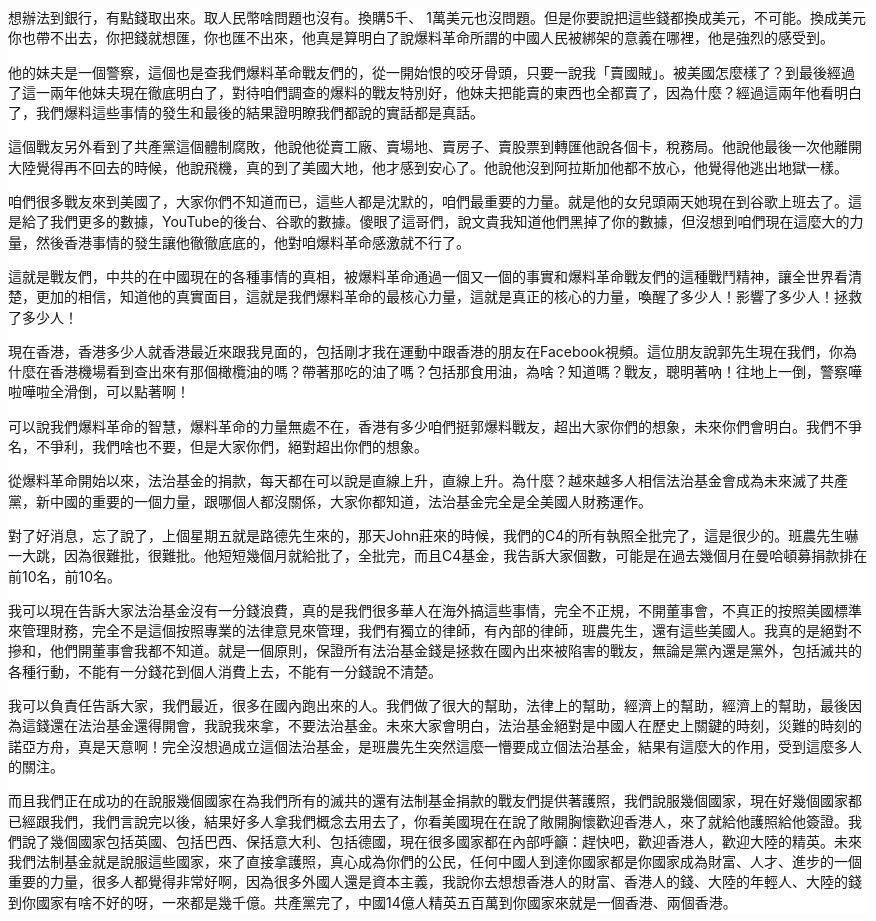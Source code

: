 
想辦法到銀行，有點錢取出來。取人民幣啥問題也沒有。換購5千、 1萬美元也沒問題。但是你要說把這些錢都換成美元，不可能。換成美元你也帶不出去，你把錢就想匯，你也匯不出來，他真是算明白了說爆料革命所謂的中國人民被綁架的意義在哪裡，他是強烈的感受到。




他的妹夫是一個警察，這個也是查我們爆料革命戰友們的，從一開始恨的咬牙骨頭，只要一說我「賣國賊」。被美國怎麼樣了？到最後經過了這一兩年他妹夫現在徹底明白了，對待咱們調查的爆料的戰友特別好，他妹夫把能賣的東西也全都賣了，因為什麼？經過這兩年他看明白了，我們爆料這些事情的發生和最後的結果證明瞭我們都說的實話都是真話。




這個戰友另外看到了共產黨這個體制腐敗，他說他從賣工廠、賣場地、賣房子、賣股票到轉匯他說各個卡，稅務局。他說他最後一次他離開大陸覺得再不回去的時候，他說飛機，真的到了美國大地，他才感到安心了。他說他沒到阿拉斯加他都不放心，他覺得他逃出地獄一樣。




咱們很多戰友來到美國了，大家你們不知道而已，這些人都是沈默的，咱們最重要的力量。就是他的女兒頭兩天她現在到谷歌上班去了。這是給了我們更多的數據，YouTube的後台、谷歌的數據。傻眼了這哥們，說文貴我知道他們黑掉了你的數據，但沒想到咱們現在這麼大的力量，然後香港事情的發生讓他徹徹底底的，他對咱爆料革命感激就不行了。




這就是戰友們，中共的在中國現在的各種事情的真相，被爆料革命通過一個又一個的事實和爆料革命戰友們的這種戰鬥精神，讓全世界看清楚，更加的相信，知道他的真實面目，這就是我們爆料革命的最核心力量，這就是真正的核心的力量，喚醒了多少人！影響了多少人！拯救了多少人！




現在香港，香港多少人就香港最近來跟我見面的，包括剛才我在運動中跟香港的朋友在Facebook視頻。這位朋友說郭先生現在我們，你為什麼在香港機場看到查出來有那個橄欖油的嗎？帶著那吃的油了嗎？包括那食用油，為啥？知道嗎？戰友，聰明著吶！往地上一倒，警察嘩啦嘩啦全滑倒，可以點著啊！




可以說我們爆料革命的智慧，爆料革命的力量無處不在，香港有多少咱們挺郭爆料戰友，超出大家你們的想象，未來你們會明白。我們不爭名，不爭利，我們啥也不要，但是大家你們，絕對超出你們的想象。




從爆料革命開始以來，法治基金的捐款，每天都在可以說是直線上升，直線上升。為什麼？越來越多人相信法治基金會成為未來滅了共產黨，新中國的重要的一個力量，跟哪個人都沒關係，大家你都知道，法治基金完全是全美國人財務運作。




對了好消息，忘了說了，上個星期五就是路德先生來的，那天John莊來的時候，我們的C4的所有執照全批完了，這是很少的。班農先生嚇一大跳，因為很難批，很難批。他短短幾個月就給批了，全批完，而且C4基金，我告訴大家個數，可能是在過去幾個月在曼哈頓募捐款排在前10名，前10名。




我可以現在告訴大家法治基金沒有一分錢浪費，真的是我們很多華人在海外搞這些事情，完全不正規，不開董事會，不真正的按照美國標準來管理財務，完全不是這個按照專業的法律意見來管理，我們有獨立的律師，有內部的律師，班農先生，還有這些美國人。我真的是絕對不摻和，他們開董事會我都不知道。就是一個原則，保證所有法治基金錢是拯救在國內出來被陷害的戰友，無論是黨內還是黨外，包括滅共的各種行動，不能有一分錢花到個人消費上去，不能有一分錢說不清楚。




我可以負責任告訴大家，我們最近，很多在國內跑出來的人。我們做了很大的幫助，法律上的幫助，經濟上的幫助，經濟上的幫助，最後因為這錢還在法治基金還得開會，我說我來拿，不要法治基金。未來大家會明白，法治基金絕對是中國人在歷史上關鍵的時刻，災難的時刻的諾亞方舟，真是天意啊！完全沒想過成立這個法治基金，是班農先生突然這麼一懵要成立個法治基金，結果有這麼大的作用，受到這麼多人的關注。




而且我們正在成功的在說服幾個國家在為我們所有的滅共的還有法制基金捐款的戰友們提供著護照，我們說服幾個國家，現在好幾個國家都已經跟我們，我們言說完以後，結果好多人拿我們概念去用去了，你看美國現在在說了敞開胸懷歡迎香港人，來了就給他護照給他簽證。我們說了幾個國家包括英國、包括巴西、保括意大利、包括德國，現在很多國家都在內部呼籲：趕快吧，歡迎香港人，歡迎大陸的精英。未來我們法制基金就是說服這些國家，來了直接拿護照，真心成為你們的公民，任何中國人到達你國家都是你國家成為財富、人才、進步的一個重要的力量，很多人都覺得非常好啊，因為很多外國人還是資本主義，我說你去想想香港人的財富、香港人的錢、大陸的年輕人、大陸的錢到你國家有啥不好的呀，一來都是幾千億。共產黨完了，中國14億人精英五百萬到你國家來就是一個香港、兩個香港。
